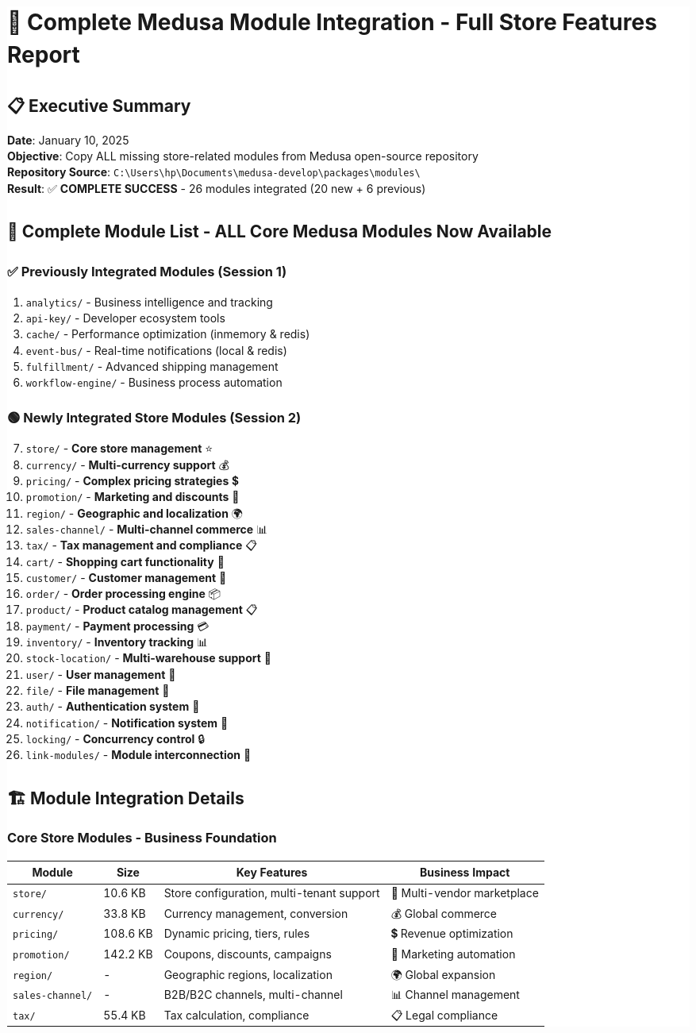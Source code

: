 # 🎉 Complete Medusa Module Integration - Full Store Features Report

## 📋 Executive Summary
**Date**: January 10, 2025  
**Objective**: Copy ALL missing store-related modules from Medusa open-source repository  
**Repository Source**: `C:\Users\hp\Documents\medusa-develop\packages\modules\`  
**Result**: ✅ **COMPLETE SUCCESS** - 26 modules integrated (20 new + 6 previous)

## 🚀 Complete Module List - ALL Core Medusa Modules Now Available

### ✅ **Previously Integrated Modules** (Session 1)
1. `analytics/` - Business intelligence and tracking
2. `api-key/` - Developer ecosystem tools  
3. `cache/` - Performance optimization (inmemory & redis)
4. `event-bus/` - Real-time notifications (local & redis)
5. `fulfillment/` - Advanced shipping management
6. `workflow-engine/` - Business process automation

### 🟢 **Newly Integrated Store Modules** (Session 2)
7. `store/` - **Core store management** ⭐
8. `currency/` - **Multi-currency support** 💰
9. `pricing/` - **Complex pricing strategies** 💲
10. `promotion/` - **Marketing and discounts** 🎯
11. `region/` - **Geographic and localization** 🌍
12. `sales-channel/` - **Multi-channel commerce** 📊
13. `tax/` - **Tax management and compliance** 📋
14. `cart/` - **Shopping cart functionality** 🛒
15. `customer/` - **Customer management** 👥
16. `order/` - **Order processing engine** 📦
17. `product/` - **Product catalog management** 📋
18. `payment/` - **Payment processing** 💳
19. `inventory/` - **Inventory tracking** 📊
20. `stock-location/` - **Multi-warehouse support** 🏪
21. `user/` - **User management** 👤
22. `file/` - **File management** 📁
23. `auth/` - **Authentication system** 🔐
24. `notification/` - **Notification system** 🔔
25. `locking/` - **Concurrency control** 🔒
26. `link-modules/` - **Module interconnection** 🔗

## 🏗️ Module Integration Details

### **Core Store Modules** - Business Foundation
| Module | Size | Key Features | Business Impact |
|--------|------|-------------|-----------------|
| `store/` | 10.6 KB | Store configuration, multi-tenant support | 🎯 Multi-vendor marketplace |
| `currency/` | 33.8 KB | Currency management, conversion | 💰 Global commerce |
| `pricing/` | 108.6 KB | Dynamic pricing, tiers, rules | 💲 Revenue optimization |
| `promotion/` | 142.2 KB | Coupons, discounts, campaigns | 🎯 Marketing automation |
| `region/` | - | Geographic regions, localization | 🌍 Global expansion |
| `sales-channel/` | - | B2B/B2C channels, multi-channel | 📊 Channel management |
| `tax/` | 55.4 KB | Tax calculation, compliance | 📋 Legal compliance |
